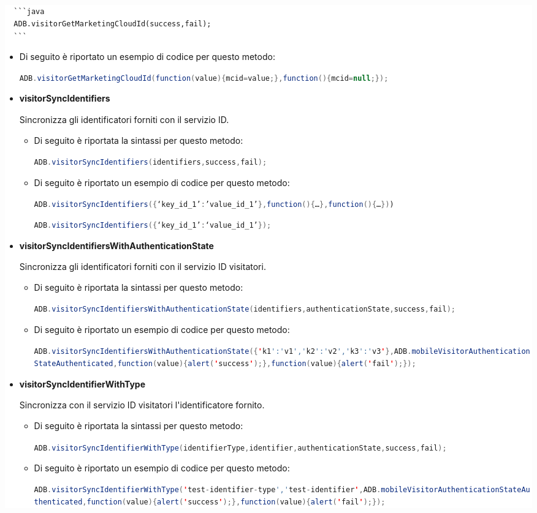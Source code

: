       ```java
      ADB.visitorGetMarketingCloudId(success,fail);
      ```

   * Di seguito è riportato un esempio di codice per questo metodo:

      ```java
      ADB.visitorGetMarketingCloudId(function(value){mcid=value;},function(){mcid=null;}); 
      ```

* **visitorSyncIdentifiers**

   Sincronizza gli identificatori forniti con il servizio ID.

   * Di seguito è riportata la sintassi per questo metodo:

      ```java
      ADB.visitorSyncIdentifiers(identifiers,success,fail);
      ```

   * Di seguito è riportato un esempio di codice per questo metodo:

      ```java
      ADB.visitorSyncIdentifiers({‘key_id_1’:’value_id_1’},function(){…},function(){…})) 
      ```

      ```java
      ADB.visitorSyncIdentifiers({‘key_id_1’:‘value_id_1’});
      ```

* **visitorSyncIdentifiersWithAuthenticationState**

   Sincronizza gli identificatori forniti con il servizio ID visitatori.

   * Di seguito è riportata la sintassi per questo metodo:

      ```java
      ADB.visitorSyncIdentifiersWithAuthenticationState(identifiers,authenticationState,success,fail); 
      ```

   * Di seguito è riportato un esempio di codice per questo metodo:

      ```java
      ADB.visitorSyncIdentifiersWithAuthenticationState({'k1':'v1','k2':'v2','k3':'v3'},ADB.mobileVisitorAuthenticationStateAuthenticated,function(value){alert('success');},function(value){alert('fail');});
      ```

* **visitorSyncIdentifierWithType**

   Sincronizza con il servizio ID visitatori l&#39;identificatore fornito.

   * Di seguito è riportata la sintassi per questo metodo:

      ```java
      ADB.visitorSyncIdentifierWithType(identifierType,identifier,authenticationState,success,fail); 
      ```

   * Di seguito è riportato un esempio di codice per questo metodo:

      ```java
      ADB.visitorSyncIdentifierWithType('test-identifier-type','test-identifier',ADB.mobileVisitorAuthenticationStateAuthenticated,function(value){alert('success');},function(value){alert('fail');}); 
      ```
